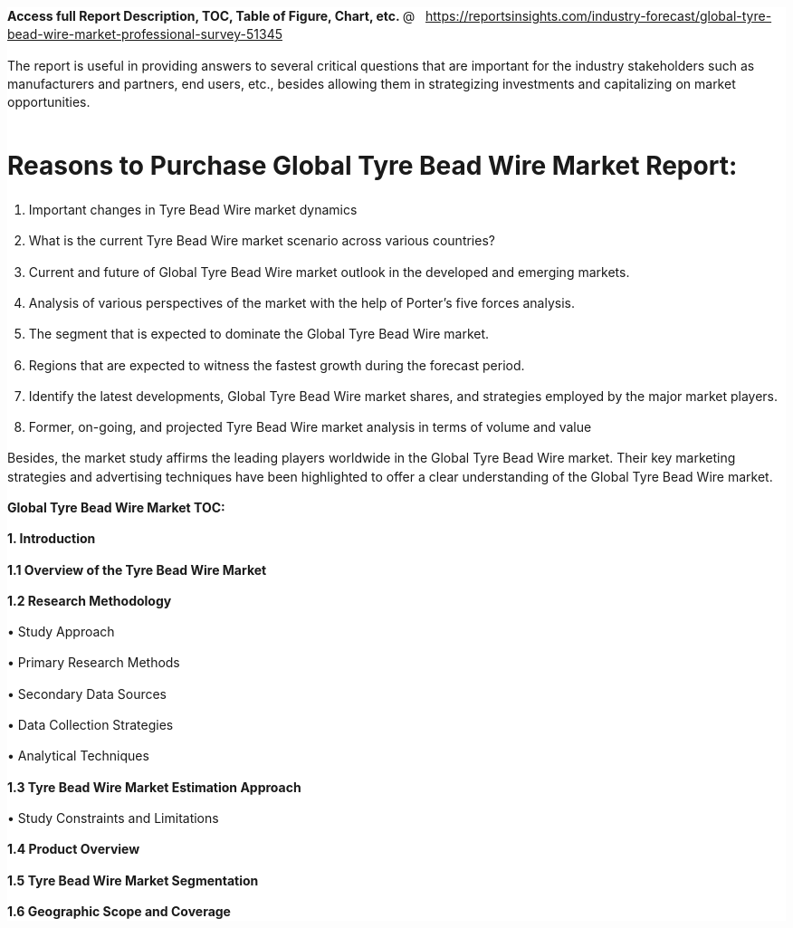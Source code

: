 <strong>Access full Report Description, TOC, Table of Figure, Chart, etc. </strong>@   <a href=https://reportsinsights.com/industry-forecast/global-tyre-bead-wire-market-professional-survey-51345 style=color:#0000ff;>https://reportsinsights.com/industry-forecast/global-tyre-bead-wire-market-professional-survey-51345</a>

The report is useful in providing answers to several critical questions that are important for the industry stakeholders such as manufacturers and partners, end users, etc., besides allowing them in strategizing investments and capitalizing on market opportunities.

# <strong>Reasons to Purchase Global Tyre Bead Wire Market Report:</strong>

1. Important changes in Tyre Bead Wire market dynamics

2. What is the current Tyre Bead Wire market scenario across various countries?

3. Current and future of Global Tyre Bead Wire market outlook in the developed and emerging markets.

4. Analysis of various perspectives of the market with the help of Porter’s five forces analysis.

5. The segment that is expected to dominate the Global Tyre Bead Wire market.

6. Regions that are expected to witness the fastest growth during the forecast period.

7. Identify the latest developments, Global Tyre Bead Wire market shares, and strategies employed by the major market players.

8. Former, on-going, and projected Tyre Bead Wire market analysis in terms of volume and value

Besides, the market study affirms the leading players worldwide in the Global Tyre Bead Wire market. Their key marketing strategies and advertising techniques have been highlighted to offer a clear understanding of the Global Tyre Bead Wire market.

<strong>Global Tyre Bead Wire Market TOC:</strong>

<strong>1. Introduction</strong>

<strong>1.1 Overview of the Tyre Bead Wire Market</strong>

<strong>1.2 Research Methodology</strong>

• Study Approach

• Primary Research Methods

• Secondary Data Sources

• Data Collection Strategies

• Analytical Techniques

<strong>1.3 Tyre Bead Wire Market Estimation Approach</strong>

• Study Constraints and Limitations

<strong>1.4 Product Overview</strong>

<strong>1.5 Tyre Bead Wire Market Segmentation</strong>

<strong>1.6 Geographic Scope and Coverage</strong>
